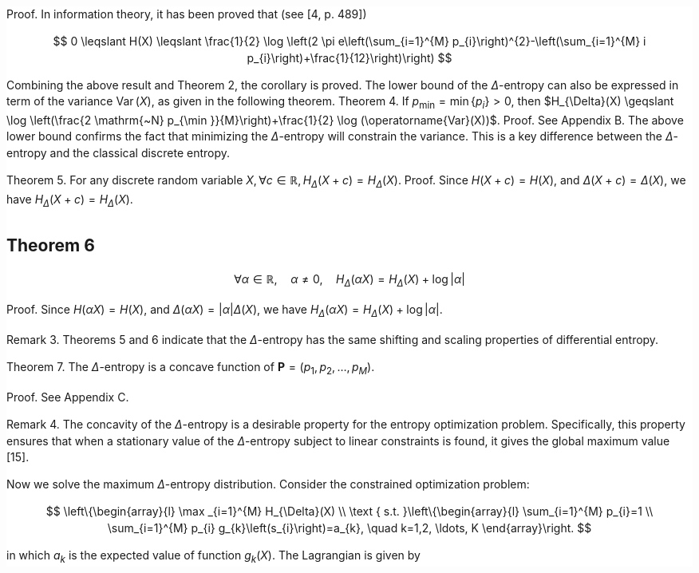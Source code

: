 Proof. In information theory, it has been proved that (see [4, p. 489])

$$
0 \leqslant H(X) \leqslant \frac{1}{2} \log \left(2 \pi e\left(\sum_{i=1}^{M} p_{i}\right)^{2}-\left(\sum_{i=1}^{M} i p_{i}\right)+\frac{1}{12}\right)\right)
$$

Combining the above result and Theorem 2, the corollary is proved.
The lower bound of the $\Delta$-entropy can also be expressed in term of the variance $\operatorname{Var}(X)$, as given in the following theorem.
Theorem 4. If $p_{\min }=\min \left\{p_{i}\right\}>0$, then $H_{\Delta}(X) \geqslant \log \left(\frac{2 \mathrm{~N} p_{\min }}{M}\right)+\frac{1}{2} \log (\operatorname{Var}(X))$.
Proof. See Appendix B.
The above lower bound confirms the fact that minimizing the $\Delta$-entropy will constrain the variance. This is a key difference between the $\Delta$-entropy and the classical discrete entropy.

Theorem 5. For any discrete random variable $X, \forall c \in \mathbb{R}, H_{\Delta}(X+c)=H_{\Delta}(X)$.
Proof. Since $H(X+c)=H(X)$, and $\Delta(X+c)=\Delta(X)$, we have $H_{\Delta}(X+c)=H_{\Delta}(X)$.

## Theorem 6

$$
\forall \alpha \in \mathbb{R}, \quad \alpha \neq 0, \quad H_{\Delta}(\alpha X)=H_{\Delta}(X)+\log |\alpha|
$$

Proof. Since $H(\alpha X)=H(X)$, and $\Delta(\alpha X)=|\alpha| \Delta(X)$, we have $H_{\Delta}(\alpha X)=H_{\Delta}(X)+\log |\alpha|$.

Remark 3. Theorems 5 and 6 indicate that the $\Delta$-entropy has the same shifting and scaling properties of differential entropy.

Theorem 7. The $\Delta$-entropy is a concave function of $\boldsymbol{P}=\left(p_{1}, p_{2}, \ldots, p_{M}\right)$.

Proof. See Appendix C.

Remark 4. The concavity of the $\Delta$-entropy is a desirable property for the entropy optimization problem. Specifically, this property ensures that when a stationary value of the $\Delta$-entropy subject to linear constraints is found, it gives the global maximum value [15].

Now we solve the maximum $\Delta$-entropy distribution. Consider the constrained optimization problem:

$$
\left\{\begin{array}{l}
\max _{i=1}^{M} H_{\Delta}(X) \\
\text { s.t. }\left\{\begin{array}{l}
\sum_{i=1}^{M} p_{i}=1 \\
\sum_{i=1}^{M} p_{i} g_{k}\left(s_{i}\right)=a_{k}, \quad k=1,2, \ldots, K
\end{array}\right.
$$

in which $a_{k}$ is the expected value of function $g_{k}(X)$. The Lagrangian is given by


[^0]:    * Corresponding author.
[^0]:    ${ }^{2}$ For the case in which the underlying distribution of the error residual is continuous, we can still use the $\Delta$-entropy as the optimization criterion if we classify the errors into groups and obtain the quantized error data.
[^0]:    ${ }^{3}$ Strictly speaking, the differential entropy criterion is invalid in this example, because the observed error is a discrete random variable. However, in the simulation, we can still use the $m$-spacing estimator of differential entropy.
[^0]:    ${ }^{a}$ The truncation selection is a widely-used selection method in EDAs. In the truncation selection, individuals are sorted according to their objective function (or fitness function) values and only the best individuals are selected.
[^1]:    ${ }^{a}$ The coarse quantization frequently occurs in many practical systems. For example, in the wireless sensor networks (WSN), the cheap sensors might produce very roughly quantized measurements (less than 8 bit) due to energy consumption constraint or very limited data communication rate.